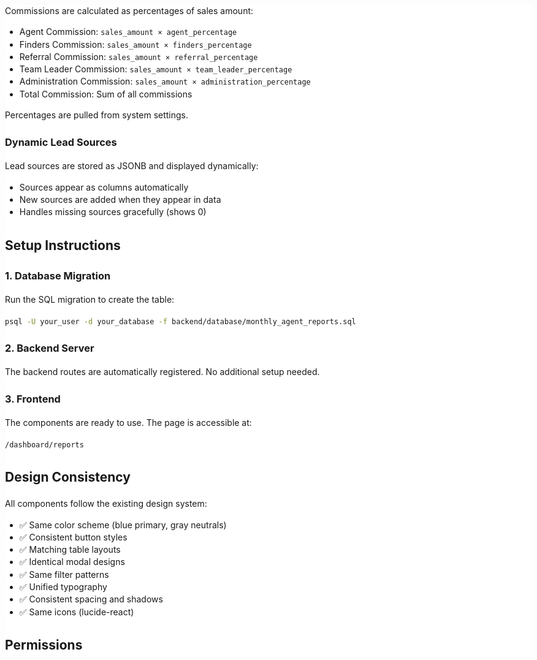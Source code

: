Commissions are calculated as percentages of sales amount:
- Agent Commission: `sales_amount × agent_percentage`
- Finders Commission: `sales_amount × finders_percentage`
- Referral Commission: `sales_amount × referral_percentage`
- Team Leader Commission: `sales_amount × team_leader_percentage`
- Administration Commission: `sales_amount × administration_percentage`
- Total Commission: Sum of all commissions

Percentages are pulled from system settings.

### Dynamic Lead Sources

Lead sources are stored as JSONB and displayed dynamically:
- Sources appear as columns automatically
- New sources are added when they appear in data
- Handles missing sources gracefully (shows 0)

## Setup Instructions

### 1. Database Migration

Run the SQL migration to create the table:

```bash
psql -U your_user -d your_database -f backend/database/monthly_agent_reports.sql
```

### 2. Backend Server

The backend routes are automatically registered. No additional setup needed.

### 3. Frontend

The components are ready to use. The page is accessible at:
```
/dashboard/reports
```

## Design Consistency

All components follow the existing design system:
- ✅ Same color scheme (blue primary, gray neutrals)
- ✅ Consistent button styles
- ✅ Matching table layouts
- ✅ Identical modal designs
- ✅ Same filter patterns
- ✅ Unified typography
- ✅ Consistent spacing and shadows
- ✅ Same icons (lucide-react)

## Permissions
